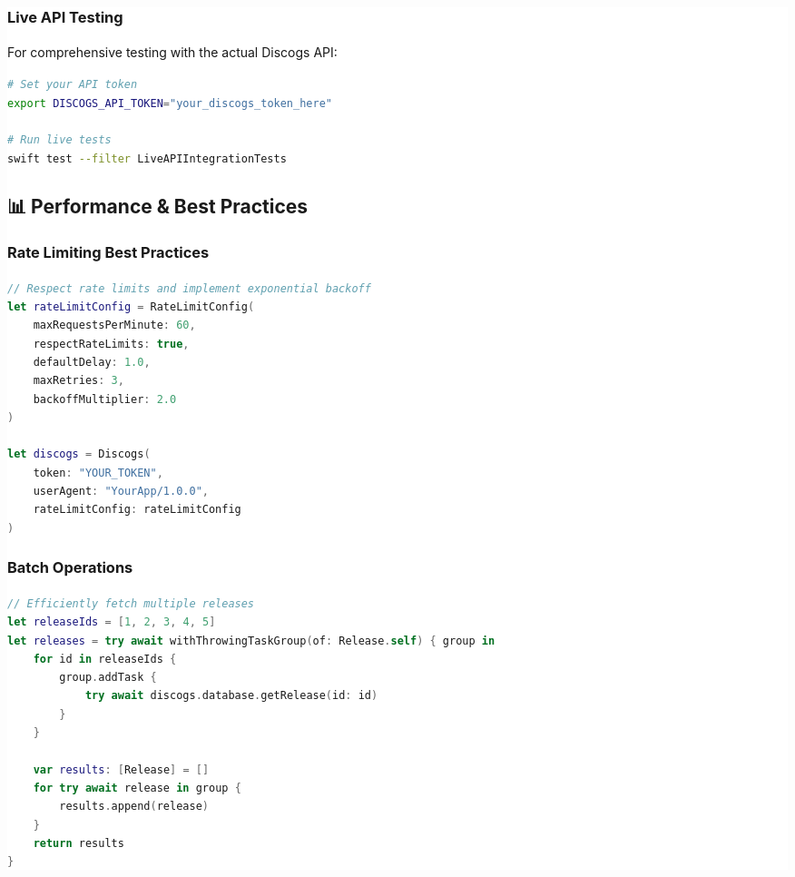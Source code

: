 ### Live API Testing

For comprehensive testing with the actual Discogs API:

```bash
# Set your API token
export DISCOGS_API_TOKEN="your_discogs_token_here"

# Run live tests
swift test --filter LiveAPIIntegrationTests
```

## 📊 Performance & Best Practices

### Rate Limiting Best Practices

```swift
// Respect rate limits and implement exponential backoff
let rateLimitConfig = RateLimitConfig(
    maxRequestsPerMinute: 60,
    respectRateLimits: true,
    defaultDelay: 1.0,
    maxRetries: 3,
    backoffMultiplier: 2.0
)

let discogs = Discogs(
    token: "YOUR_TOKEN",
    userAgent: "YourApp/1.0.0",
    rateLimitConfig: rateLimitConfig
)
```

### Batch Operations

```swift
// Efficiently fetch multiple releases
let releaseIds = [1, 2, 3, 4, 5]
let releases = try await withThrowingTaskGroup(of: Release.self) { group in
    for id in releaseIds {
        group.addTask {
            try await discogs.database.getRelease(id: id)
        }
    }
    
    var results: [Release] = []
    for try await release in group {
        results.append(release)
    }
    return results
}
```
